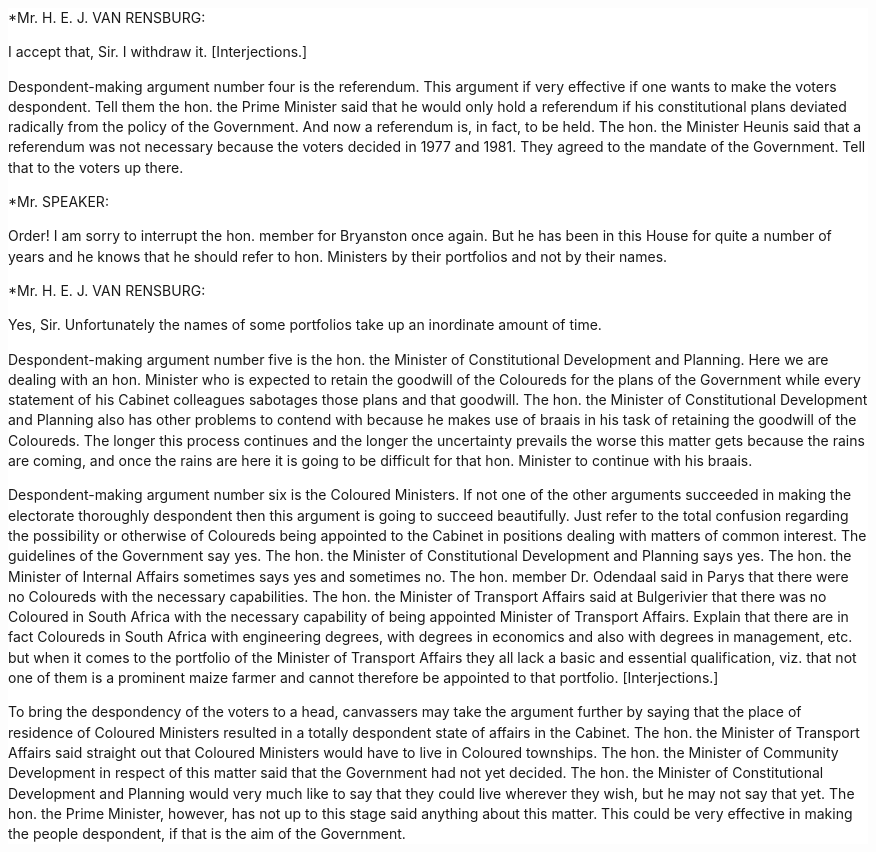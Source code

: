 </speech>

<speech by="#van_rensburg">

<from>*Mr. <person refersTo="hansard_za">H. E. J. VAN RENSBURG</person>:</from>

<p>I accept that, Sir. I withdraw it. [Interjections.]</p>

<p>Despondent-making argument number four is the referendum. This argument if very effective if one wants to make the voters despondent. Tell them the hon. the Prime Minister said that he would only hold a referendum if his constitutional plans deviated radically from the policy of the Government. And now a referendum is, in fact, to be held. The hon. the Minister Heunis said that a referendum was not necessary because the voters decided in 1977 and 1981. They agreed to the mandate of the Government. Tell that to the voters up there.</p>

</speech>

<speech by="#speaker">

<from>*Mr. <person refersTo="hansard_za">SPEAKER</person>:</from>

<p>Order! I am sorry to interrupt the hon. member for Bryanston once again. But he has been in this House for quite a number of years and he knows that he should refer to hon. Ministers by their portfolios and not by their names.</p>

</speech>

<speech by="#van_rensburg">

<from>*Mr. <person refersTo="hansard_za">H. E. J. VAN RENSBURG</person>:</from>

<p>Yes, Sir. Unfortunately the names of some portfolios take up an inordinate amount of time.</p>

<p>Despondent-making argument number five is the hon. the Minister of Constitutional Development and Planning. Here we are dealing with an hon. Minister who is expected to retain the goodwill of the Coloureds for the plans of the Government while every statement of his Cabinet colleagues sabotages those plans and that goodwill. The hon. the Minister of Constitutional Development and Planning also has other problems to contend with because he makes use of braais in his task of retaining the goodwill of the Coloureds. The longer this process continues and the longer the uncertainty prevails the worse this matter gets because the rains are coming, and once the rains are here it is going to be difficult for that hon. Minister to continue with his braais.</p>

<p>Despondent-making argument number six is the Coloured Ministers. If not one of the other arguments succeeded in making the electorate thoroughly despondent then this argument is going to succeed beautifully. Just refer to the total confusion regarding the possibility or otherwise of Coloureds being appointed to the Cabinet in positions dealing with matters of common interest. The guidelines of the Government say yes. The hon. the Minister of Constitutional Development and Planning says yes. The hon. the Minister of Internal Affairs sometimes says yes and sometimes no. The hon. member Dr. Odendaal said in Parys that there were no Coloureds with the necessary capabilities. The hon. the Minister of Transport Affairs said at Bulgerivier that there was no Coloured in South Africa with the necessary capability of being appointed Minister of Transport Affairs. Explain that there are in fact Coloureds in South Africa with engineering degrees, with degrees in economics and also with degrees in management, etc. but when it comes to the portfolio of the Minister of Transport Affairs they all lack a basic and essential qualification, viz. that not one of them is a prominent maize farmer and cannot therefore be appointed to that portfolio. [Interjections.]</p>

<p>To bring the despondency of the voters to a head, canvassers may take the argument further by saying that the place of residence of Coloured Ministers resulted in a totally despondent state of affairs in the Cabinet. <span class="col_4701-4702" refersTo="page_0635"/>The hon. the Minister of Transport Affairs said straight out that Coloured Ministers would have to live in Coloured townships. The hon. the Minister of Community Development in respect of this matter said that the Government had not yet decided. The hon. the Minister of Constitutional Development and Planning would very much like to say that they could live wherever they wish, but he may not say that yet. The hon. the Prime Minister, however, has not up to this stage said anything about this matter. This could be very effective in making the people despondent, if that is the aim of the Government.</p>
